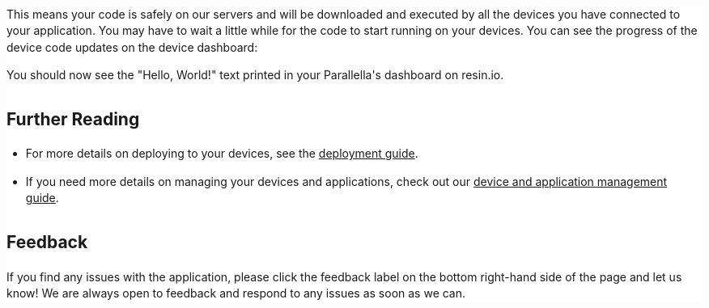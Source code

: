 This means your code is safely on our servers and will be downloaded and executed by all the devices you have connected to your application. You may have to wait a little while for the code to start running on your devices. You can see the progress of the device code updates on the device dashboard:



You should now see the "Hello, World!" text printed in your Parallella's dashboard on resin.io.

## Further Reading

* For more details on deploying to your devices, see the [deployment guide][deploy].

* If you need more details on managing your devices and applications, check out
  our [device and application management guide][managing_devices_apps].

## Feedback

If you find any issues with the application, please click the feedback label on
the bottom right-hand side of the page and let us know! We are always open to
feedback and respond to any issues as soon as we can.

[deploy]:/pages/deployment/deployment.md
[projects]:/pages/examples/seed-projects.md
[managing_devices_apps]:/pages/management/applications.md
[wifi]:/pages/deployment/wifi.md
[supported]:/pages/hardware/devices.md
[dockerfile]:/pages/pages/deployment/dockerfile.md

[alpha]:http://en.wikipedia.org/wiki/Alpha_software#Alpha
[speed_class]:http://en.wikipedia.org/wiki/Sd_card#Speed_class_rating
[signup]:https://dashboard.resin.io/signup
[git]:http://git-scm.com/
[ssh_key]:http://en.wikipedia.org/wiki/Secure_Shell
[pub_key_crypto]:http://en.wikipedia.org/wiki/Public-key_cryptography
[github]:http://github.com/
[github_apis]:https://developer.github.com/v3/
[github_ssh]:https://help.github.com/articles/generating-ssh-keys
[github_ssh_blogpost]:http://resin.io/blog/email-github-public-ssh-key/
[login]:http://alpha.resin.io/login
[wikihow_format]:http://www.wikihow.com/Format-an-SD-Card
[wikihow]:http://www.wikihow.com/Main-Page
[fat32]:http://en.wikipedia.org/wiki/Fat32#FAT32
[example_app]:https://github.com/resin-io/text2speech
[try-git]:https://www.codeschool.com/courses/try-git
[code-school]:https://www.codeschool.com/
[rpi]:http://www.raspberrypi.org/
[rpi-b-plus]:http://www.raspberrypi.org/products/model-b-plus/
[rpi-b]:http://www.raspberrypi.org/products/model-b/
[rpi-A-plus]:http://www.raspberrypi.org/products/model-a-plus/
[python-example]:https://github.com/alexandrosm/hello-python
[RPI2-link]:http://www.raspberrypi.org/products/raspberry-pi-2-model-b/
[win32-disk-imager]:http://sourceforge.net/projects/win32diskimager/
[pifiller-download]:http://ivanx.com/raspberrypi/

[parallella-link]:https://www.parallella.org/
[parallella-demo-link]:https://github.com/resin-io-projects/parallella-demo.git
